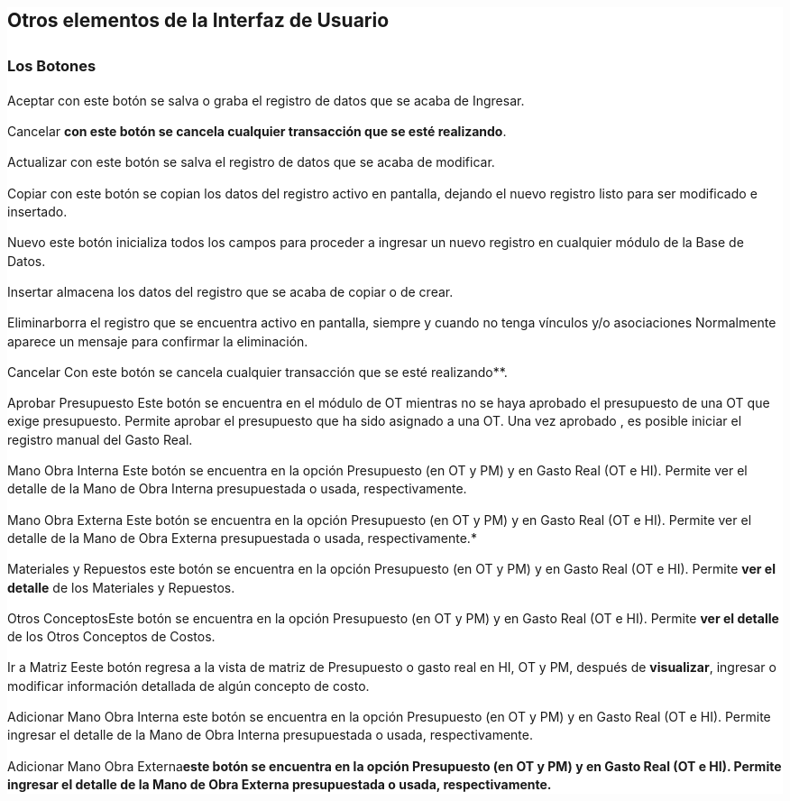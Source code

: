 ##	Otros elementos de la Interfaz de Usuario

### Los Botones

  <a class="btn">Aceptar</a>  con este botón se salva o graba el registro de datos que se acaba de Ingresar. 

 <a class="btn">Cancelar</a> **con este botón se cancela cualquier transacción que se esté realizando**.    

<a class="btn"> Actualizar</a> con este botón se salva el registro de datos que se acaba de modificar.

<a class="btn">Copiar</a> con este botón se copian los datos del registro activo en pantalla, dejando el nuevo registro listo para ser modificado e insertado.

<a class="btn">Nuevo</a> este botón inicializa todos los campos para proceder a ingresar un   nuevo  registro   en cualquier módulo de la Base de Datos.

<a class="btn">Insertar</a> almacena los datos del registro que se acaba de copiar o de crear.

 <a class="btn">Eliminar</a>borra el registro que se encuentra activo en pantalla, siempre y cuando no tenga vínculos y/o asociaciones Normalmente aparece un mensaje para confirmar la eliminación.

<a class="btn">Cancelar</a> Con este botón se cancela cualquier transacción que se esté realizando**.

<a class="btn"> Aprobar Presupuesto</a> Este botón se encuentra en el módulo de OT mientras no se haya aprobado el presupuesto de una OT que exige   presupuesto.  Permite aprobar el presupuesto que ha sido asignado a una OT. Una vez aprobado , es posible iniciar el registro manual del Gasto Real.

<a class="btn">Mano Obra Interna</a> Este botón se encuentra en la opción Presupuesto (en OT y PM) y en Gasto Real (OT e HI). Permite ver el detalle de la Mano de Obra Interna presupuestada o usada, respectivamente.

<a class="btn"> Mano Obra Externa</a> Este botón se encuentra en la opción Presupuesto (en OT y PM) y en Gasto Real (OT e HI). Permite ver el detalle de la Mano de Obra Externa presupuestada o usada, respectivamente.*

<a class="btn"> Materiales y Repuestos</a> este botón se encuentra en la opción Presupuesto (en OT y PM) y en Gasto Real (OT e HI). Permite **ver el detalle** de los   Materiales y Repuestos.

<a class="btn"> Otros Conceptos</a>Este botón se encuentra en la opción Presupuesto (en OT y PM) y en Gasto Real (OT e HI). Permite **ver el detalle** de los Otros Conceptos de Costos.

<a class="btn">Ir a Matriz</a> Eeste botón regresa a la vista de matriz de Presupuesto o gasto real en HI, OT y PM, después   de **visualizar**, ingresar o modificar información detallada   de algún concepto de costo.

<a class="btn">Adicionar Mano Obra Interna</a> este botón se encuentra en la opción Presupuesto (en OT y PM) y en Gasto Real (OT e HI). Permite ingresar el detalle de la Mano de Obra Interna presupuestada o usada, respectivamente.

<a class="btn">Adicionar Mano Obra Externa</a>**este botón se encuentra en la opción Presupuesto (en OT y PM) y en Gasto Real (OT e HI). Permite ingresar el detalle de la Mano de Obra Externa presupuestada o usada, respectivamente.**
